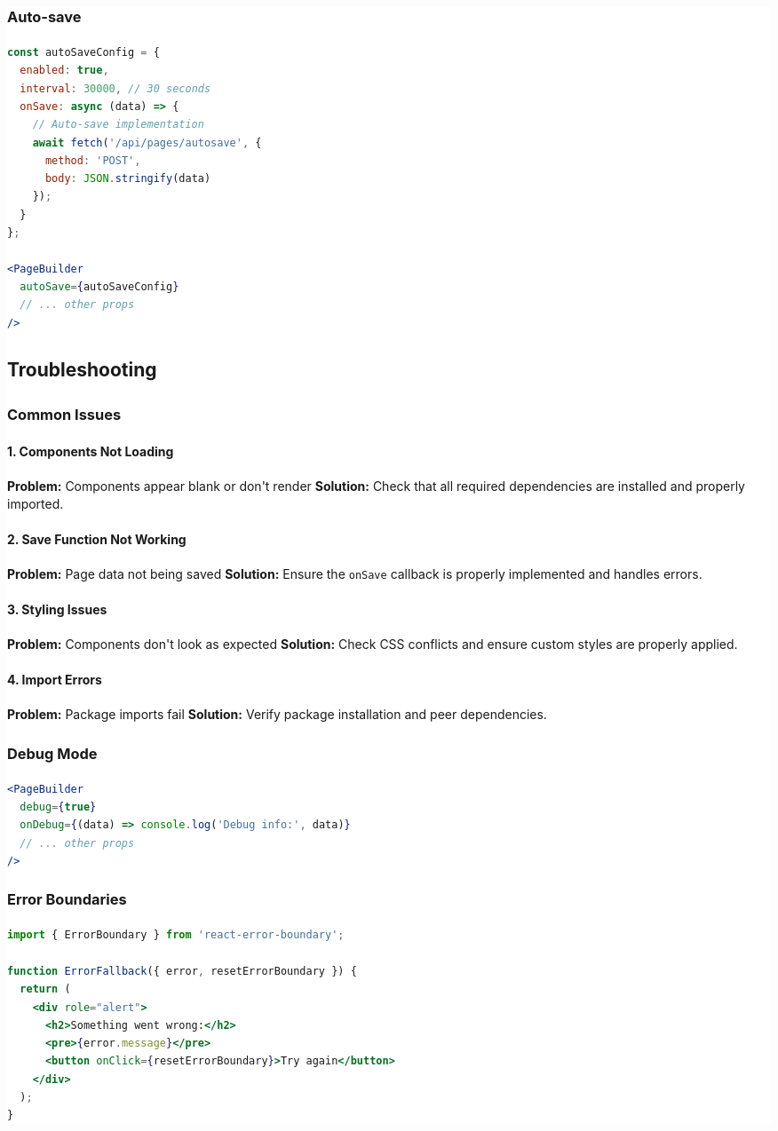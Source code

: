 ### Auto-save
```jsx
const autoSaveConfig = {
  enabled: true,
  interval: 30000, // 30 seconds
  onSave: async (data) => {
    // Auto-save implementation
    await fetch('/api/pages/autosave', {
      method: 'POST',
      body: JSON.stringify(data)
    });
  }
};

<PageBuilder
  autoSave={autoSaveConfig}
  // ... other props
/>
```

## Troubleshooting

### Common Issues

#### 1. Components Not Loading
**Problem:** Components appear blank or don't render
**Solution:** Check that all required dependencies are installed and properly imported.

#### 2. Save Function Not Working
**Problem:** Page data not being saved
**Solution:** Ensure the `onSave` callback is properly implemented and handles errors.

#### 3. Styling Issues
**Problem:** Components don't look as expected
**Solution:** Check CSS conflicts and ensure custom styles are properly applied.

#### 4. Import Errors
**Problem:** Package imports fail
**Solution:** Verify package installation and peer dependencies.

### Debug Mode
```jsx
<PageBuilder
  debug={true}
  onDebug={(data) => console.log('Debug info:', data)}
  // ... other props
/>
```

### Error Boundaries
```jsx
import { ErrorBoundary } from 'react-error-boundary';

function ErrorFallback({ error, resetErrorBoundary }) {
  return (
    <div role="alert">
      <h2>Something went wrong:</h2>
      <pre>{error.message}</pre>
      <button onClick={resetErrorBoundary}>Try again</button>
    </div>
  );
}

```